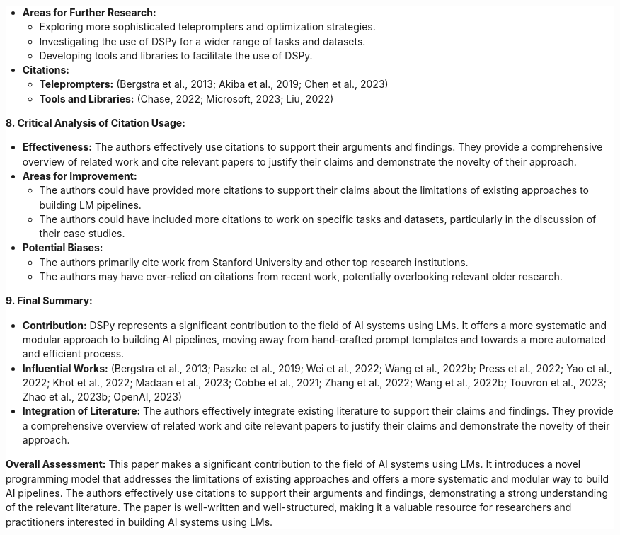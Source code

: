 - **Areas for Further Research:**
    - Exploring more sophisticated teleprompters and optimization strategies.
    - Investigating the use of DSPy for a wider range of tasks and datasets.
    - Developing tools and libraries to facilitate the use of DSPy.
- **Citations:**
    - **Teleprompters:** (Bergstra et al., 2013; Akiba et al., 2019; Chen et al., 2023)
    - **Tools and Libraries:** (Chase, 2022; Microsoft, 2023; Liu, 2022)

**8. Critical Analysis of Citation Usage:**

- **Effectiveness:** The authors effectively use citations to support their arguments and findings. They provide a comprehensive overview of related work and cite relevant papers to justify their claims and demonstrate the novelty of their approach.
- **Areas for Improvement:**
    - The authors could have provided more citations to support their claims about the limitations of existing approaches to building LM pipelines.
    - The authors could have included more citations to work on specific tasks and datasets, particularly in the discussion of their case studies.
- **Potential Biases:**
    - The authors primarily cite work from Stanford University and other top research institutions.
    - The authors may have over-relied on citations from recent work, potentially overlooking relevant older research.

**9. Final Summary:**

- **Contribution:** DSPy represents a significant contribution to the field of AI systems using LMs. It offers a more systematic and modular approach to building AI pipelines, moving away from hand-crafted prompt templates and towards a more automated and efficient process.
- **Influential Works:** (Bergstra et al., 2013; Paszke et al., 2019; Wei et al., 2022; Wang et al., 2022b; Press et al., 2022; Yao et al., 2022; Khot et al., 2022; Madaan et al., 2023; Cobbe et al., 2021; Zhang et al., 2022; Wang et al., 2022b; Touvron et al., 2023; Zhao et al., 2023b; OpenAI, 2023)
- **Integration of Literature:** The authors effectively integrate existing literature to support their claims and findings. They provide a comprehensive overview of related work and cite relevant papers to justify their claims and demonstrate the novelty of their approach.

**Overall Assessment:** This paper makes a significant contribution to the field of AI systems using LMs. It introduces a novel programming model that addresses the limitations of existing approaches and offers a more systematic and modular way to build AI pipelines. The authors effectively use citations to support their arguments and findings, demonstrating a strong understanding of the relevant literature. The paper is well-written and well-structured, making it a valuable resource for researchers and practitioners interested in building AI systems using LMs.
